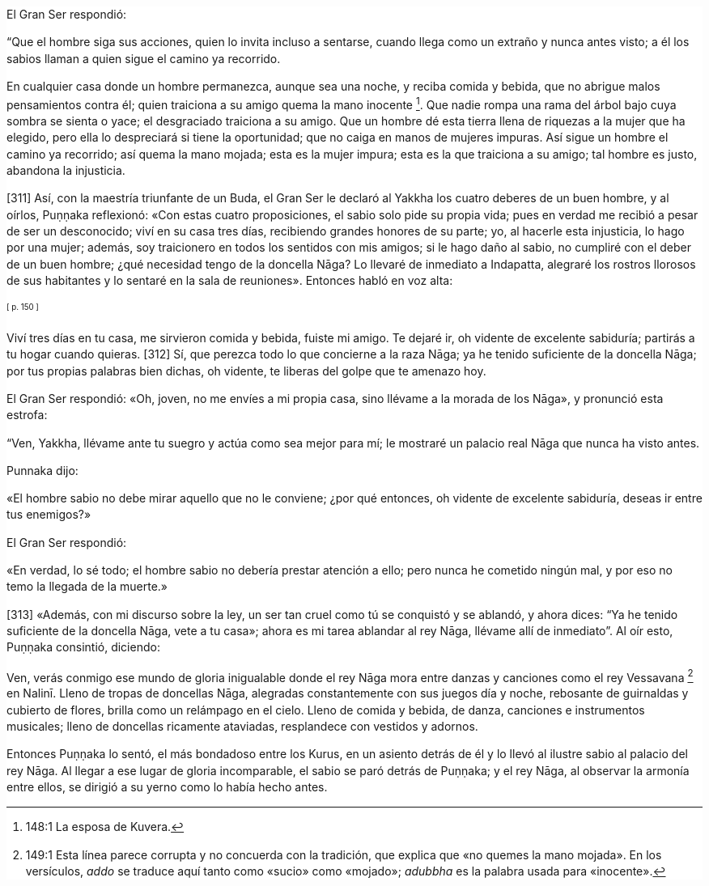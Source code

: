 El Gran Ser respondió:

“Que el hombre siga sus acciones, quien lo invita incluso a sentarse, cuando llega como un extraño y nunca antes visto; a él los sabios llaman a quien sigue el camino ya recorrido.

En cualquier casa donde un hombre permanezca, aunque sea una noche, y reciba comida y bebida, que no abrigue malos pensamientos contra él; quien traiciona a su amigo quema la mano inocente [^176]. Que nadie rompa una rama del árbol bajo cuya sombra se sienta o yace; el desgraciado traiciona a su amigo. Que un hombre dé esta tierra llena de riquezas a la mujer que ha elegido, pero ella lo despreciará si tiene la oportunidad; que no caiga en manos de mujeres impuras. Así sigue un hombre el camino ya recorrido; así quema la mano mojada; esta es la mujer impura; esta es la que traiciona a su amigo; tal hombre es justo, abandona la injusticia.

\[311\] Así, con la maestría triunfante de un Buda, el Gran Ser le declaró al Yakkha los cuatro deberes de un buen hombre, y al oírlos, Puṇṇaka reflexionó: «Con estas cuatro proposiciones, el sabio solo pide su propia vida; pues en verdad me recibió a pesar de ser un desconocido; viví en su casa tres días, recibiendo grandes honores de su parte; yo, al hacerle esta injusticia, lo hago por una mujer; además, soy traicionero en todos los sentidos con mis amigos; si le hago daño al sabio, no cumpliré con el deber de un buen hombre; ¿qué necesidad tengo de la doncella Nāga? Lo llevaré de inmediato a Indapatta, alegraré los rostros llorosos de sus habitantes y lo sentaré en la sala de reuniones». Entonces habló en voz alta:

<span id="p150"><sup><small>[ p. 150 ]</small></sup></span>

Viví tres días en tu casa, me sirvieron comida y bebida, fuiste mi amigo. Te dejaré ir, oh vidente de excelente sabiduría; partirás a tu hogar cuando quieras. [312] Sí, que perezca todo lo que concierne a la raza Nāga; ya he tenido suficiente de la doncella Nāga; por tus propias palabras bien dichas, oh vidente, te liberas del golpe que te amenazo hoy.

El Gran Ser respondió: «Oh, joven, no me envíes a mi propia casa, sino llévame a la morada de los Nāga», y pronunció esta estrofa:

“Ven, Yakkha, llévame ante tu suegro y actúa como sea mejor para mí; le mostraré un palacio real Nāga que nunca ha visto antes.

Punnaka dijo:

«El hombre sabio no debe mirar aquello que no le conviene; ¿por qué entonces, oh vidente de excelente sabiduría, deseas ir entre tus enemigos?»

El Gran Ser respondió:

«En verdad, lo sé todo; el hombre sabio no debería prestar atención a ello; pero nunca he cometido ningún mal, y por eso no temo la llegada de la muerte.»

[313] «Además, con mi discurso sobre la ley, un ser tan cruel como tú se conquistó y se ablandó, y ahora dices: “Ya he tenido suficiente de la doncella Nāga, vete a tu casa»; ahora es mi tarea ablandar al rey Nāga, llévame allí de inmediato”. Al oír esto, Puṇṇaka consintió, diciendo:

Ven, verás conmigo ese mundo de gloria inigualable donde el rey Nāga mora entre danzas y canciones como el rey Vessavana [^177] en Nalinī. Lleno de tropas de doncellas Nāga, alegradas constantemente con sus juegos día y noche, rebosante de guirnaldas y cubierto de flores, brilla como un relámpago en el cielo. Lleno de comida y bebida, de danza, canciones e instrumentos musicales; lleno de doncellas ricamente ataviadas, resplandece con vestidos y adornos.

Entonces Puṇṇaka lo sentó, el más bondadoso entre los Kurus, en un asiento detrás de él y lo llevó al ilustre sabio al palacio del rey Nāga. Al llegar a ese lugar de gloria incomparable, el sabio se paró detrás de Puṇṇaka; y el rey Nāga, al observar la armonía entre ellos, se dirigió a su yerno como lo había hecho antes.


[^140]: 126:1 Sc. mismo en ese momento.
[^141]: 127:1 Cfr. Kathāsaritsāgara (traducción de Tawney, vol. I. p. 67).
[^142]: 128:1 Sc. el jātaka concerniente a los cuatro votos para mantener el ayuno; cf. Vol. IV. _Jāt._ No. 441. Allí no se menciona el Nacimiento, sino solo una referencia al Nacimiento Puṇṇaka que no ha sido identificado.
[^143]: 129:1 El profesor Cowell toma _kaṁkhaṁ_ en la línea 26 como participio (el verbo aparece en la pág. 2298), pero la escuela lo toma como sustantivo con asíndeton. Por lo tanto, 26114.
[^144]: 129:2 «_Catuposatha-khaṇḍaṁ nitthitaṁ._»
[^145]: 131:1 _Kuvera._
[^146]: 132:1 _Vaḷabhi_ puede significar una tienda o un cobertizo.
[^147]: 134:1 _«Dohaḷa-khaṇḍaṁ.»_
[^148]: 135:1 Cf. Vol. V. pág. 4062, trad., pág. 215.
[^149]: 136:1 _odhisuṁkaṁ?_
[^150]: 136:2 _«Maṇi-khaṇḍaṁ.»_
[^151]: 136:3 _varapothakattharaṇam?_
[^152]: 137:1 Estos términos son obscuros. Cf. la escena de Darduraka en «El Carro de Juguete», Acto II, y el Comentario sobre el Chāndogya-upanishad, IV.1.4.
[^153]: 137:2 B _d_ aquí añade seis estrofas corruptas.
[^154]: 140:1 _«Gharāvāsa-pañhaṁ.»_
[^155]: 140:2 ¿_varāvaram?_
[^156]: 141:1 Leí la línea como _ko na idha rañño abbhadhiko;_ el escoliasta la explica como _Ko nu._
[^157]: 141:2 «_Lakkha-khaṇḍaṁ._»
[^158]: 142:1 Esta línea es oscura.
[^159]: 142:2 El arco no debe mantenerse doblado en una curva demasiado grande.
[^160]: 142:3 O «que no vaya en contra de los demás».
[^161]: 143:1 katatto = kataṭṭo _(kṛtārtha?)_.
[^162]: 143:2 Así parece explicarlo el escoliasta.
[^163]: 143:3 Parece que se ha omitido del texto alguna línea que dice algo similar.
[^164]: 143:4 Yo leería _aviraho._
[^165]: 143:5 _«Rājavasati-khaṇḍaṁ.»_
[^166]: 144:1 Esta línea es muy oscura.
[^167]: 144:2 Cfr. _kaccāna, supra._
[^168]: 144:3 O «el texto sagrado y su significado interno».
[^169]: 145:1 En otro lugar _Kātiyāna._
[^170]: 145:2 ¿Es _katte_ un vocativo de _katta_?
[^171]: 146:1 ¿Es este _Kālagiri_ lo mismo que el _Kālapabbata_, un pico del Himālaya?
[^173]: 146:2 Aquí se ha omitido una paráfrasis del versículo anterior.
[^174]: 146:3 A este Nāga se le llama después Varuṇa.
[^175]: 147:1 Entonces, el cielo.
[^176]: 148:1 La esposa de Kuvera.
[^177]: 149:1 Esta línea parece corrupta y no concuerda con la tradición, que explica que «no quemes la mano mojada». En los versículos, _addo_ se traduce aquí tanto como «sucio» como «mojado»; _adubbha_ es la palabra usada para «inocente».
[^178]: 149:2 Es decir, ¿la mano que le había dado comida?
[^179]: 150:1 Kuvera.
[^181]: 151:1 El mismo pensamiento se repite con diferentes palabras después de este pasaje.
[^182]: 151:2 Véase V. 1719—trad., pág. 79.
[^183]: 151:3 Véase V. 17122 = trad., pág. 79.
[^184]: 151:4 Véase V. 171 y sig. = trad., pág. 79, _Sumaṅg.-Vil._ I. 177.
[^185]: 152:1 Aquí se repite el mismo diálogo, con el género modificado para adaptarse a Vimalā.
[^186]: 152:2 _anūnanāmo?_ en alusión a su nombre Puṇṇaka de pupa «lleno».
[^187]: 153:1 Leche, ghee, cuajada, suero de leche y mantequilla.
[^188]: 154:1 Kuvera.